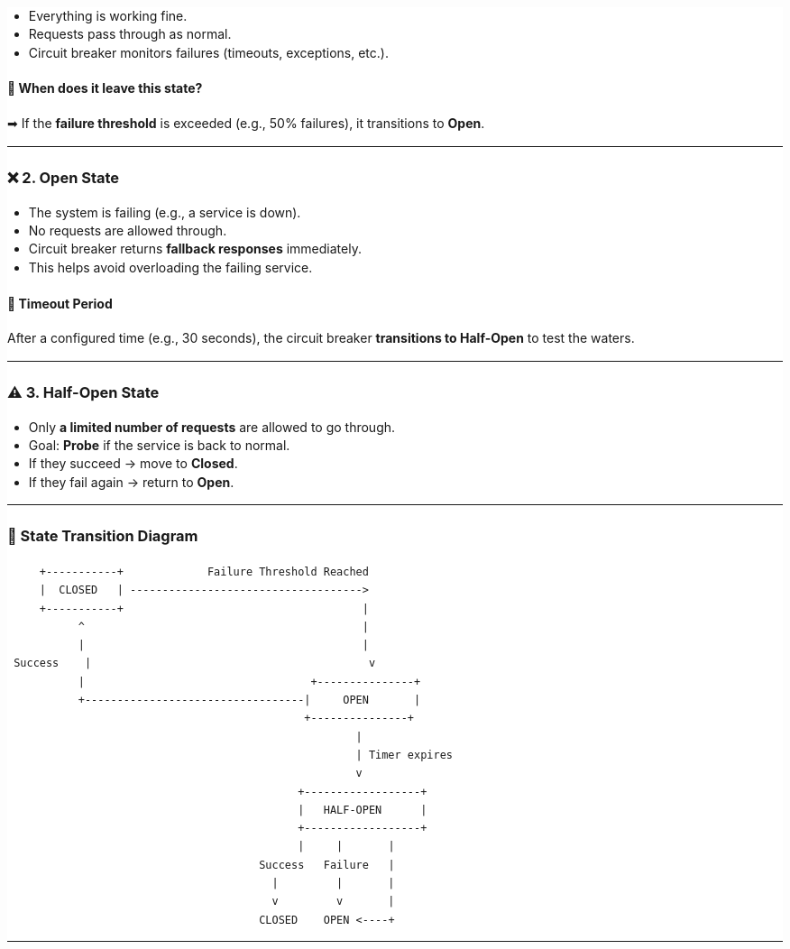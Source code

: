 * Everything is working fine.
* Requests pass through as normal.
* Circuit breaker monitors failures (timeouts, exceptions, etc.).

#### 🔸 When does it leave this state?

➡ If the **failure threshold** is exceeded (e.g., 50% failures), it transitions to **Open**.

---

### ❌ 2. **Open State**

* The system is failing (e.g., a service is down).
* No requests are allowed through.
* Circuit breaker returns **fallback responses** immediately.
* This helps avoid overloading the failing service.

#### 🔸 Timeout Period

After a configured time (e.g., 30 seconds), the circuit breaker **transitions to Half-Open** to test the waters.

---

### ⚠️ 3. **Half-Open State**

* Only **a limited number of requests** are allowed to go through.
* Goal: **Probe** if the service is back to normal.
* If they succeed → move to **Closed**.
* If they fail again → return to **Open**.

---

### 🔄 State Transition Diagram

```
     +-----------+             Failure Threshold Reached
     |  CLOSED   | ------------------------------------>
     +-----------+                                     |
           ^                                           |
           |                                           |
 Success    |                                           v
           |                                   +---------------+
           +----------------------------------|     OPEN       |
                                              +---------------+
                                                      |
                                                      | Timer expires
                                                      v
                                             +------------------+
                                             |   HALF-OPEN      |
                                             +------------------+
                                             |     |       |
                                       Success   Failure   |
                                         |         |       |
                                         v         v       |
                                       CLOSED    OPEN <----+
```

---